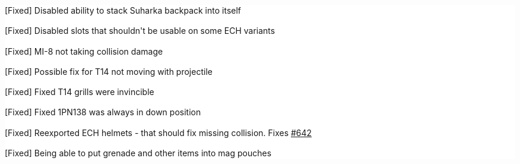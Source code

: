 \[Fixed] Disabled ability to stack Suharka backpack into itself

\[Fixed] Disabled slots that shouldn't be usable on some ECH variants

\[Fixed] MI-8 not taking collision damage

\[Fixed] Possible fix for T14 not moving with projectile

\[Fixed] Fixed T14 grills were invincible

\[Fixed] Fixed 1PN138 was always in down position

\[Fixed] Reexported ECH helmets - that should fix missing collision. Fixes [#642](https://github.com/RHSMODS/statusquo/issues/642)

\[Fixed] Being able to put grenade and other items into mag pouches
